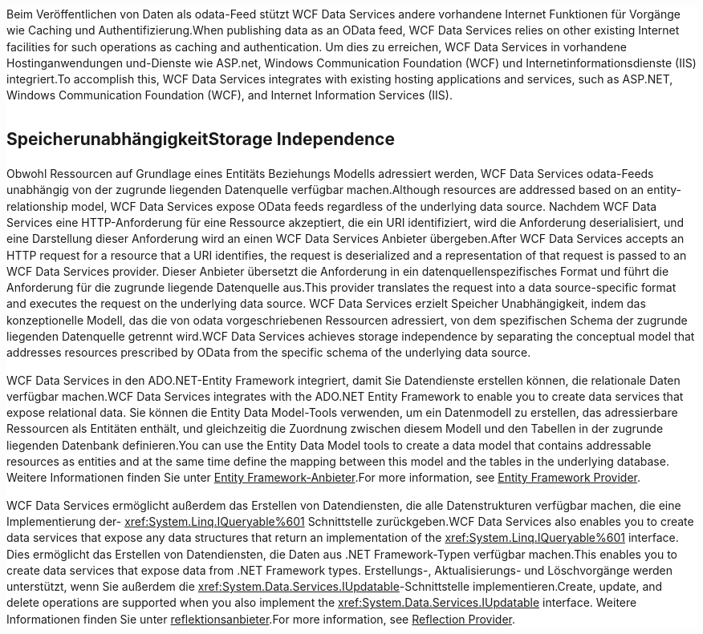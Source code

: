  <span data-ttu-id="b58c7-126">Beim Veröffentlichen von Daten als odata-Feed stützt WCF Data Services andere vorhandene Internet Funktionen für Vorgänge wie Caching und Authentifizierung.</span><span class="sxs-lookup"><span data-stu-id="b58c7-126">When publishing data as an OData feed, WCF Data Services relies on other existing Internet facilities for such operations as caching and authentication.</span></span> <span data-ttu-id="b58c7-127">Um dies zu erreichen, WCF Data Services in vorhandene Hostinganwendungen und-Dienste wie ASP.net, Windows Communication Foundation (WCF) und Internetinformationsdienste (IIS) integriert.</span><span class="sxs-lookup"><span data-stu-id="b58c7-127">To accomplish this, WCF Data Services integrates with existing hosting applications and services, such as ASP.NET, Windows Communication Foundation (WCF), and Internet Information Services (IIS).</span></span>  
  
## <a name="storage-independence"></a><span data-ttu-id="b58c7-128">Speicherunabhängigkeit</span><span class="sxs-lookup"><span data-stu-id="b58c7-128">Storage Independence</span></span>  
 <span data-ttu-id="b58c7-129">Obwohl Ressourcen auf Grundlage eines Entitäts Beziehungs Modells adressiert werden, WCF Data Services odata-Feeds unabhängig von der zugrunde liegenden Datenquelle verfügbar machen.</span><span class="sxs-lookup"><span data-stu-id="b58c7-129">Although resources are addressed based on an entity-relationship model, WCF Data Services expose OData feeds regardless of the underlying data source.</span></span> <span data-ttu-id="b58c7-130">Nachdem WCF Data Services eine HTTP-Anforderung für eine Ressource akzeptiert, die ein URI identifiziert, wird die Anforderung deserialisiert, und eine Darstellung dieser Anforderung wird an einen WCF Data Services Anbieter übergeben.</span><span class="sxs-lookup"><span data-stu-id="b58c7-130">After WCF Data Services accepts an HTTP request for a resource that a URI identifies, the request is deserialized and a representation of that request is passed to an WCF Data Services provider.</span></span> <span data-ttu-id="b58c7-131">Dieser Anbieter übersetzt die Anforderung in ein datenquellenspezifisches Format und führt die Anforderung für die zugrunde liegende Datenquelle aus.</span><span class="sxs-lookup"><span data-stu-id="b58c7-131">This provider translates the request into a data source-specific format and executes the request on the underlying data source.</span></span> <span data-ttu-id="b58c7-132">WCF Data Services erzielt Speicher Unabhängigkeit, indem das konzeptionelle Modell, das die von odata vorgeschriebenen Ressourcen adressiert, von dem spezifischen Schema der zugrunde liegenden Datenquelle getrennt wird.</span><span class="sxs-lookup"><span data-stu-id="b58c7-132">WCF Data Services achieves storage independence by separating the conceptual model that addresses resources prescribed by OData from the specific schema of the underlying data source.</span></span>  
  
 <span data-ttu-id="b58c7-133">WCF Data Services in den ADO.NET-Entity Framework integriert, damit Sie Datendienste erstellen können, die relationale Daten verfügbar machen.</span><span class="sxs-lookup"><span data-stu-id="b58c7-133">WCF Data Services integrates with the ADO.NET Entity Framework to enable you to create data services that expose relational data.</span></span> <span data-ttu-id="b58c7-134">Sie können die Entity Data Model-Tools verwenden, um ein Datenmodell zu erstellen, das adressierbare Ressourcen als Entitäten enthält, und gleichzeitig die Zuordnung zwischen diesem Modell und den Tabellen in der zugrunde liegenden Datenbank definieren.</span><span class="sxs-lookup"><span data-stu-id="b58c7-134">You can use the Entity Data Model tools to create a data model that contains addressable resources as entities and at the same time define the mapping between this model and the tables in the underlying database.</span></span> <span data-ttu-id="b58c7-135">Weitere Informationen finden Sie unter [Entity Framework-Anbieter](entity-framework-provider-wcf-data-services.md).</span><span class="sxs-lookup"><span data-stu-id="b58c7-135">For more information, see [Entity Framework Provider](entity-framework-provider-wcf-data-services.md).</span></span>  
  
 <span data-ttu-id="b58c7-136">WCF Data Services ermöglicht außerdem das Erstellen von Datendiensten, die alle Datenstrukturen verfügbar machen, die eine Implementierung der- <xref:System.Linq.IQueryable%601> Schnittstelle zurückgeben.</span><span class="sxs-lookup"><span data-stu-id="b58c7-136">WCF Data Services also enables you to create data services that expose any data structures that return an implementation of the <xref:System.Linq.IQueryable%601> interface.</span></span> <span data-ttu-id="b58c7-137">Dies ermöglicht das Erstellen von Datendiensten, die Daten aus .NET Framework-Typen verfügbar machen.</span><span class="sxs-lookup"><span data-stu-id="b58c7-137">This enables you to create data services that expose data from .NET Framework types.</span></span> <span data-ttu-id="b58c7-138">Erstellungs-, Aktualisierungs- und Löschvorgänge werden unterstützt, wenn Sie außerdem die <xref:System.Data.Services.IUpdatable>-Schnittstelle implementieren.</span><span class="sxs-lookup"><span data-stu-id="b58c7-138">Create, update, and delete operations are supported when you also implement the <xref:System.Data.Services.IUpdatable> interface.</span></span> <span data-ttu-id="b58c7-139">Weitere Informationen finden Sie unter [reflektionsanbieter](reflection-provider-wcf-data-services.md).</span><span class="sxs-lookup"><span data-stu-id="b58c7-139">For more information, see [Reflection Provider](reflection-provider-wcf-data-services.md).</span></span>  